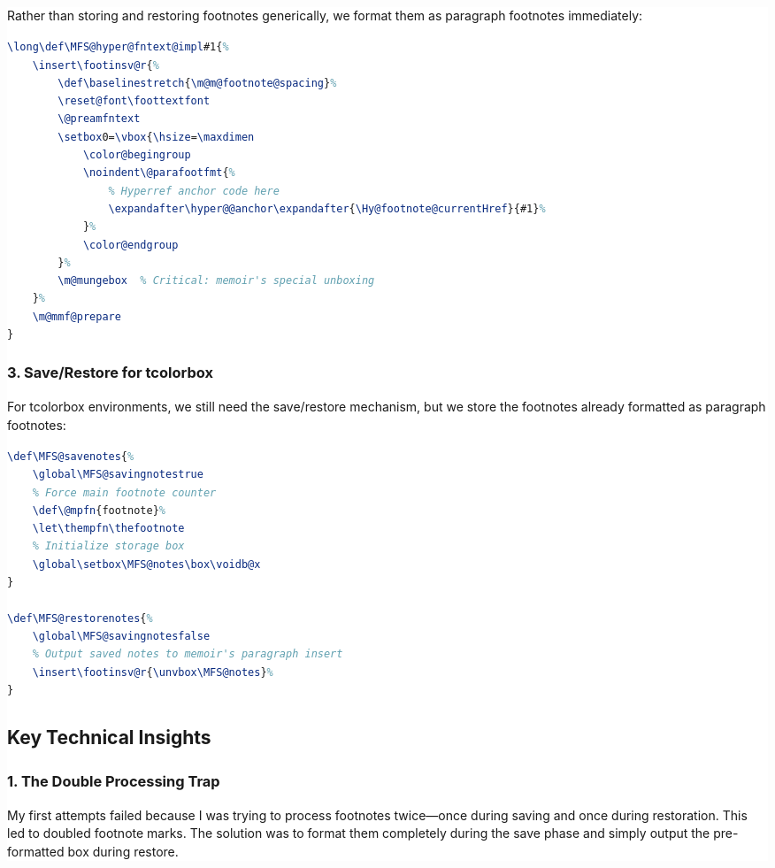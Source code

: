 Rather than storing and restoring footnotes generically, we format them as paragraph footnotes immediately:

```latex
\long\def\MFS@hyper@fntext@impl#1{%
    \insert\footinsv@r{%
        \def\baselinestretch{\m@m@footnote@spacing}%
        \reset@font\foottextfont
        \@preamfntext
        \setbox0=\vbox{\hsize=\maxdimen
            \color@begingroup
            \noindent\@parafootfmt{%
                % Hyperref anchor code here
                \expandafter\hyper@@anchor\expandafter{\Hy@footnote@currentHref}{#1}%
            }%
            \color@endgroup
        }%
        \m@mungebox  % Critical: memoir's special unboxing
    }%
    \m@mmf@prepare
}
```

### 3. Save/Restore for tcolorbox

For tcolorbox environments, we still need the save/restore mechanism, but we store the footnotes already formatted as paragraph footnotes:

```latex
\def\MFS@savenotes{%
    \global\MFS@savingnotestrue
    % Force main footnote counter
    \def\@mpfn{footnote}%
    \let\thempfn\thefootnote
    % Initialize storage box
    \global\setbox\MFS@notes\box\voidb@x
}

\def\MFS@restorenotes{%
    \global\MFS@savingnotesfalse
    % Output saved notes to memoir's paragraph insert
    \insert\footinsv@r{\unvbox\MFS@notes}%
}
```

## Key Technical Insights

### 1. The Double Processing Trap

My first attempts failed because I was trying to process footnotes twice—once during saving and once during restoration. This led to doubled footnote marks. The solution was to format them completely during the save phase and simply output the pre-formatted box during restore.
